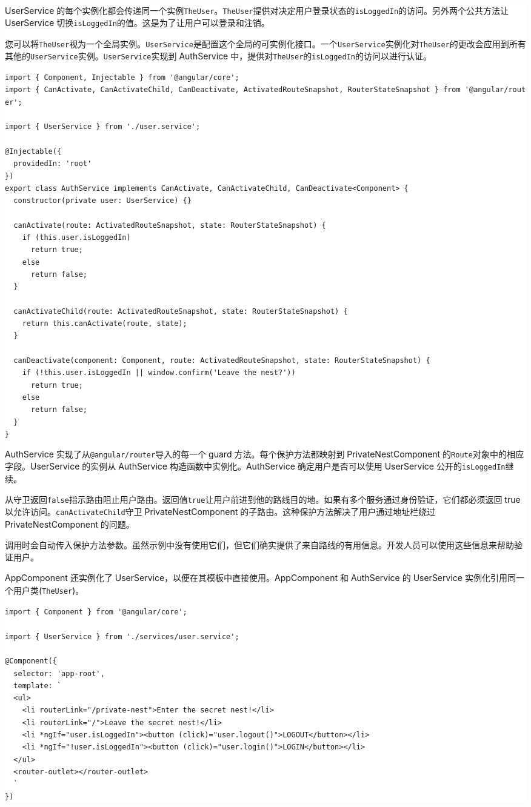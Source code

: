 UserService 的每个实例化都会传递同一个实例`TheUser`。`TheUser`提供对决定用户登录状态的`isLoggedIn`的访问。另外两个公共方法让 UserService 切换`isLoggedIn`的值。这是为了让用户可以登录和注销。

您可以将`TheUser`视为一个全局实例。`UserService`是配置这个全局的可实例化接口。一个`UserService`实例化对`TheUser`的更改会应用到所有其他的`UserService`实例。`UserService`实现到 AuthService 中，提供对`TheUser`的`isLoggedIn`的访问以进行认证。

```
import { Component, Injectable } from '@angular/core';
import { CanActivate, CanActivateChild, CanDeactivate, ActivatedRouteSnapshot, RouterStateSnapshot } from '@angular/router';

import { UserService } from './user.service';

@Injectable({
  providedIn: 'root'
})
export class AuthService implements CanActivate, CanActivateChild, CanDeactivate<Component> {
  constructor(private user: UserService) {}

  canActivate(route: ActivatedRouteSnapshot, state: RouterStateSnapshot) {
    if (this.user.isLoggedIn)
      return true;
    else
      return false;
  }

  canActivateChild(route: ActivatedRouteSnapshot, state: RouterStateSnapshot) {
    return this.canActivate(route, state);
  }

  canDeactivate(component: Component, route: ActivatedRouteSnapshot, state: RouterStateSnapshot) {
    if (!this.user.isLoggedIn || window.confirm('Leave the nest?'))
      return true;
    else
      return false;
  }
}
```

AuthService 实现了从`@angular/router`导入的每一个 guard 方法。每个保护方法都映射到 PrivateNestComponent 的`Route`对象中的相应字段。UserService 的实例从 AuthService 构造函数中实例化。AuthService 确定用户是否可以使用 UserService 公开的`isLoggedIn`继续。

从守卫返回`false`指示路由阻止用户路由。返回值`true`让用户前进到他的路线目的地。如果有多个服务通过身份验证，它们都必须返回 true 以允许访问。`canActivateChild`守卫 PrivateNestComponent 的子路由。这种保护方法解决了用户通过地址栏绕过 PrivateNestComponent 的问题。

调用时会自动传入保护方法参数。虽然示例中没有使用它们，但它们确实提供了来自路线的有用信息。开发人员可以使用这些信息来帮助验证用户。

AppComponent 还实例化了 UserService，以便在其模板中直接使用。AppComponent 和 AuthService 的 UserService 实例化引用同一个用户类(`TheUser`)。

```
import { Component } from '@angular/core';

import { UserService } from './services/user.service';

@Component({
  selector: 'app-root',
  template: `
  <ul>
    <li routerLink="/private-nest">Enter the secret nest!</li>
    <li routerLink="/">Leave the secret nest!</li>
    <li *ngIf="user.isLoggedIn"><button (click)="user.logout()">LOGOUT</button></li>
    <li *ngIf="!user.isLoggedIn"><button (click)="user.login()">LOGIN</button></li>
  </ul>
  <router-outlet></router-outlet>
  `
})
```